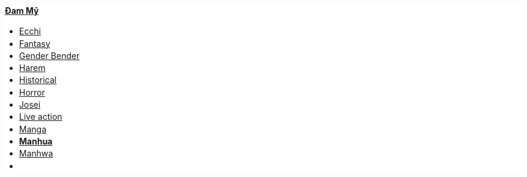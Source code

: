 <a title="Đam Mỹ" data-title="Truyện tình cảm giữa nam và nam." href="http://www.nettruyen.com/tim-truyen/dam-my" target="_self">
<strong>Đam Mỹ</strong>
</a>
</li>
</ul>
</div>
<div class="col-sm-3">
<ul class="nav">
<li>
<a title="Ecchi" data-title="Thường có những tình huống nhạy cảm nhằm lôi cuốn người xem" href="http://www.nettruyen.com/tim-truyen/ecchi" target="_self">Ecchi</a>
</li>
<li>
<a title="Fantasy" data-title="Thể loại xuất phát từ trí tưởng tượng phong phú, từ pháp thuật đến thế giới trong mơ thậm chí là những câu chuyện thần tiên" href="http://www.nettruyen.com/tim-truyen/fantasy" target="_self">Fantasy</a>
</li>
<li>
<a title="Gender Bender" data-title="Là một thể loại trong đó giới tính của nhân vật bị lẫn lộn: nam hoá thành nữ, nữ hóa thành nam..." href="http://www.nettruyen.com/tim-truyen/gender-bender" target="_self">Gender Bender</a>
</li>
<li>
<a title="Harem" data-title="Thể loại truyện tình cảm, lãng mạn mà trong đó, nhiều nhân vật nữ thích một nam nhân vật chính" href="http://www.nettruyen.com/tim-truyen/harem" target="_self">Harem</a>
</li>
<li>
<a title="Historical" data-title="Thể loại có liên quan đến thời xa xưa" href="http://www.nettruyen.com/tim-truyen/historical" target="_self">Historical</a>
</li>
<li>
<a title="Horror" data-title="Horror là: rùng rợn, nghe cái tên là bạn đã hiểu thể loại này có nội dung thế nào. Nó làm cho bạn kinh hãi, khiếp sợ, ghê tởm, run rẩy, có thể gây sock - một thể loại không dành cho người yếu tim" href="http://www.nettruyen.com/tim-truyen/horror" target="_self">Horror</a>
</li>
<li>
<a title="Josei" data-title="Thể loại của manga hay anime được sáng tác chủ yếu bởi phụ nữ cho những độc giả nữ từ 18 đến 30. Josei manga có thể miêu tả những lãng mạn thực tế , nhưng trái ngược với hầu hết các kiểu lãng mạn lí tưởng của Shoujo manga với cốt truyện rõ ràng, chín chắn" href="http://www.nettruyen.com/tim-truyen/josei" target="_self">Josei</a>
</li>
<li>
<a title="Live action" data-title="Truyện đã được chuyển thể thành phim" href="http://www.nettruyen.com/tim-truyen/live-action" target="_self">Live action</a>
</li>
<li>
<a title="Manga" data-title="Truyện tranh của Nhật Bản" href="http://www.nettruyen.com/tim-truyen/manga" target="_self">Manga</a>
</li>
<li>
<a title="Manhua" data-title="Truyện tranh của Trung Quốc" href="http://www.nettruyen.com/tim-truyen/manhua" target="_self">
<strong>Manhua</strong>
</a>
</li>
<li>
<a title="Manhwa" data-title="Truyện tranh Hàn Quốc, đọc từ trái sang phải" href="http://www.nettruyen.com/tim-truyen/han-quoc-114" target="_self">Manhwa</a>
</li>
<li>